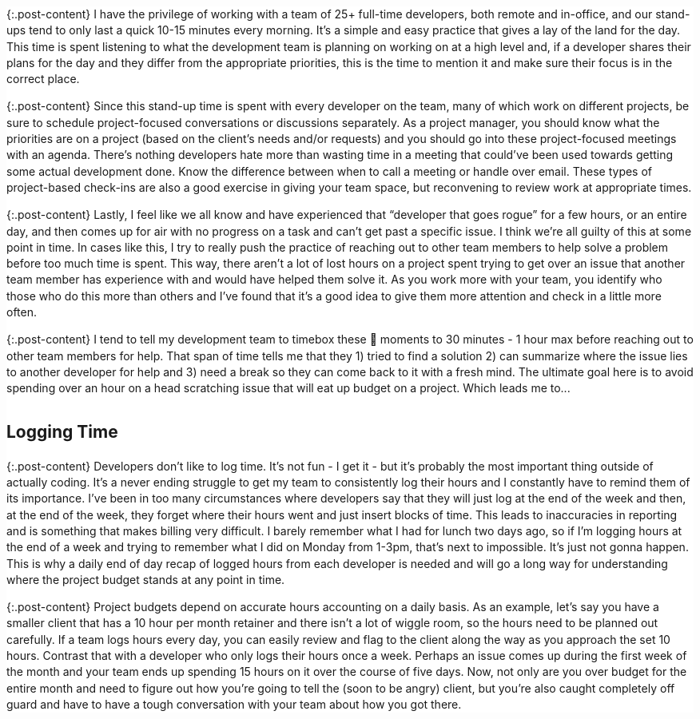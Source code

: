 {:.post-content}
I have the privilege of working with a team of 25+ full-time developers, both remote and in-office, and our stand-ups tend to only last a quick 10-15 minutes every morning. It’s a simple and easy practice that gives a lay of the land for the day. This time is spent listening to what the development team is planning on working on at a high level and, if a developer shares their plans for the day and they differ from the appropriate priorities, this is the time to mention it and make sure their focus is in the correct place.

{:.post-content}
Since this stand-up time is spent with every developer on the team, many of which work on different projects, be sure to schedule project-focused conversations or discussions separately. As a project manager, you should know what the priorities are on a project (based on the client’s needs and/or requests) and you should go into these project-focused meetings with an agenda. There’s nothing developers hate more than wasting time in a meeting that could’ve been used towards getting some actual development done. Know the difference between when to call a meeting or handle over email. These types of project-based check-ins are also a good exercise in giving your team space, but reconvening to review work at appropriate times.

{:.post-content}
Lastly, I feel like we all know and have experienced that “developer that goes rogue” for a few hours, or an entire day, and then comes up for air with no progress on a task and can’t get past a specific issue. I think we’re all guilty of this at some point in time. In cases like this, I try to really push the practice of reaching out to other team members to help solve a problem before too much time is spent. This way, there aren’t a lot of lost hours on a project spent trying to get over an issue that another team member has experience with and would have helped them solve it. As you work more with your team, you identify who those who do this more than others and I’ve found that it’s a good idea to give them more attention and check in a little more often.

{:.post-content}
I tend to tell my development team to timebox these 🤦 moments to 30 minutes - 1 hour max before reaching out to other team members for help. That span of time tells me that they 1) tried to find a solution 2) can summarize where the issue lies to another developer for help and 3) need a break so they can come back to it with a fresh mind. The ultimate goal here is to avoid spending over an hour on a head scratching issue that will eat up budget on a project. Which leads me to...

## Logging Time

{:.post-content}
Developers don’t like to log time. It’s not fun - I get it - but it’s probably the most important thing outside of actually coding. It’s a never ending struggle to get my team to consistently log their hours and I constantly have to remind them of its importance. I’ve been in too many circumstances where developers say that they will just log at the end of the week and then, at the end of the week, they forget where their hours went and just insert blocks of time. This leads to inaccuracies in reporting and is something that makes billing very difficult. I barely remember what I had for lunch two days ago, so if I’m logging hours at the end of a week and trying to remember what I did on Monday from 1-3pm, that’s next to impossible. It’s just not gonna happen. This is why a daily end of day recap of logged hours from each developer is needed and will go a long way for understanding where the project budget stands at any point in time.

{:.post-content}
Project budgets depend on accurate hours accounting on a daily basis. As an example, let’s say you have a smaller client that has a 10 hour per month retainer and there isn’t a lot of wiggle room, so the hours need to be planned out carefully. If a team logs hours every day, you can easily review and flag to the client along the way as you approach the set 10 hours. Contrast that with a developer who only logs their hours once a week. Perhaps an issue comes up during the first week of the month and your team ends up spending 15 hours on it over the course of five days. Now, not only are you over budget for the entire month and need to figure out how you’re going to tell the (soon to be angry) client, but you’re also caught completely off guard and have to have a tough conversation with your team about how you got there.

